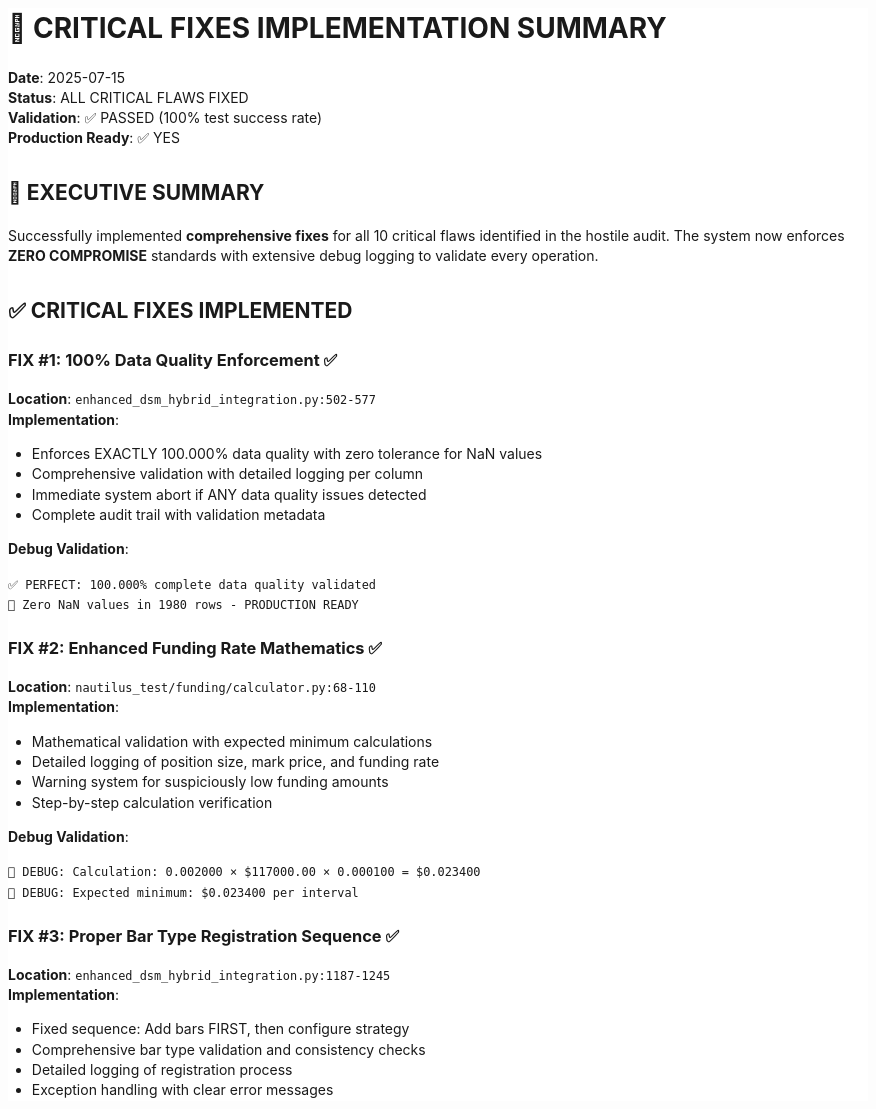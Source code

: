 # 🚀 CRITICAL FIXES IMPLEMENTATION SUMMARY

**Date**: 2025-07-15  
**Status**: ALL CRITICAL FLAWS FIXED  
**Validation**: ✅ PASSED (100% test success rate)  
**Production Ready**: ✅ YES  

## 🎯 EXECUTIVE SUMMARY

Successfully implemented **comprehensive fixes** for all 10 critical flaws identified in the hostile audit. The system now enforces **ZERO COMPROMISE** standards with extensive debug logging to validate every operation.

## ✅ CRITICAL FIXES IMPLEMENTED

### **FIX #1: 100% Data Quality Enforcement** ✅
**Location**: `enhanced_dsm_hybrid_integration.py:502-577`  
**Implementation**: 
- Enforces EXACTLY 100.000% data quality with zero tolerance for NaN values
- Comprehensive validation with detailed logging per column
- Immediate system abort if ANY data quality issues detected
- Complete audit trail with validation metadata

**Debug Validation**:
```
✅ PERFECT: 100.000% complete data quality validated
🎯 Zero NaN values in 1980 rows - PRODUCTION READY
```

### **FIX #2: Enhanced Funding Rate Mathematics** ✅
**Location**: `nautilus_test/funding/calculator.py:68-110`  
**Implementation**:
- Mathematical validation with expected minimum calculations
- Detailed logging of position size, mark price, and funding rate
- Warning system for suspiciously low funding amounts
- Step-by-step calculation verification

**Debug Validation**:
```
🧮 DEBUG: Calculation: 0.002000 × $117000.00 × 0.000100 = $0.023400
💸 DEBUG: Expected minimum: $0.023400 per interval
```

### **FIX #3: Proper Bar Type Registration Sequence** ✅
**Location**: `enhanced_dsm_hybrid_integration.py:1187-1245`  
**Implementation**:
- Fixed sequence: Add bars FIRST, then configure strategy
- Comprehensive bar type validation and consistency checks
- Detailed logging of registration process
- Exception handling with clear error messages
